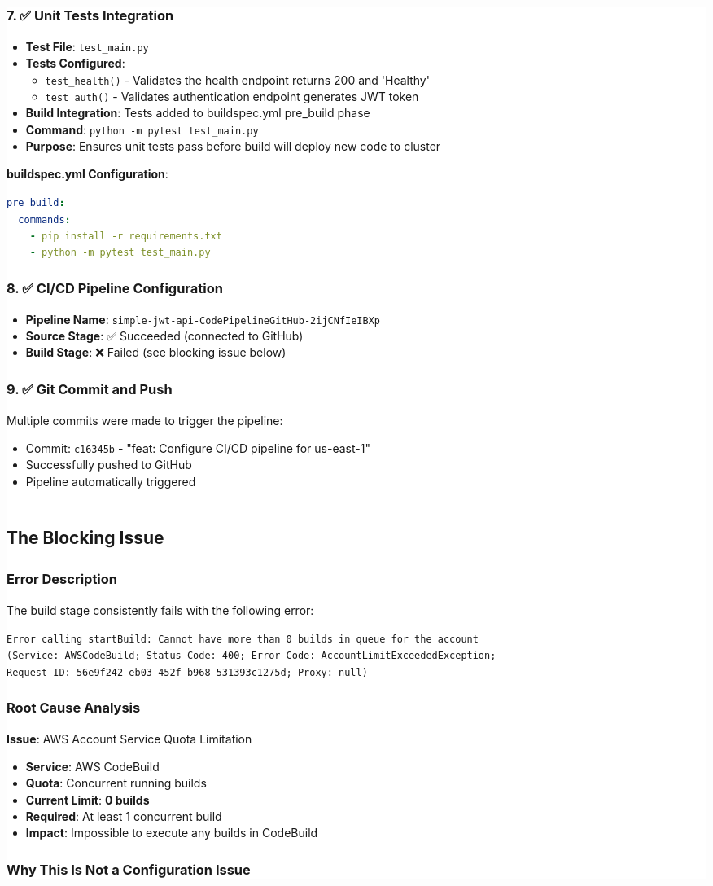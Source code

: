 ### 7. ✅ Unit Tests Integration
- **Test File**: `test_main.py`
- **Tests Configured**:
  - `test_health()` - Validates the health endpoint returns 200 and 'Healthy'
  - `test_auth()` - Validates authentication endpoint generates JWT token
- **Build Integration**: Tests added to buildspec.yml pre_build phase
- **Command**: `python -m pytest test_main.py`
- **Purpose**: Ensures unit tests pass before build will deploy new code to cluster

**buildspec.yml Configuration**:
```yaml
pre_build:
  commands:
    - pip install -r requirements.txt
    - python -m pytest test_main.py
```

### 8. ✅ CI/CD Pipeline Configuration
- **Pipeline Name**: `simple-jwt-api-CodePipelineGitHub-2ijCNfIeIBXp`
- **Source Stage**: ✅ Succeeded (connected to GitHub)
- **Build Stage**: ❌ Failed (see blocking issue below)

### 9. ✅ Git Commit and Push
Multiple commits were made to trigger the pipeline:
- Commit: `c16345b` - "feat: Configure CI/CD pipeline for us-east-1"
- Successfully pushed to GitHub
- Pipeline automatically triggered

---

## The Blocking Issue

### Error Description
The build stage consistently fails with the following error:

```
Error calling startBuild: Cannot have more than 0 builds in queue for the account
(Service: AWSCodeBuild; Status Code: 400; Error Code: AccountLimitExceededException;
Request ID: 56e9f242-eb03-452f-b968-531393c1275d; Proxy: null)
```

### Root Cause Analysis

**Issue**: AWS Account Service Quota Limitation
- **Service**: AWS CodeBuild
- **Quota**: Concurrent running builds
- **Current Limit**: **0 builds**
- **Required**: At least 1 concurrent build
- **Impact**: Impossible to execute any builds in CodeBuild

### Why This Is Not a Configuration Issue
